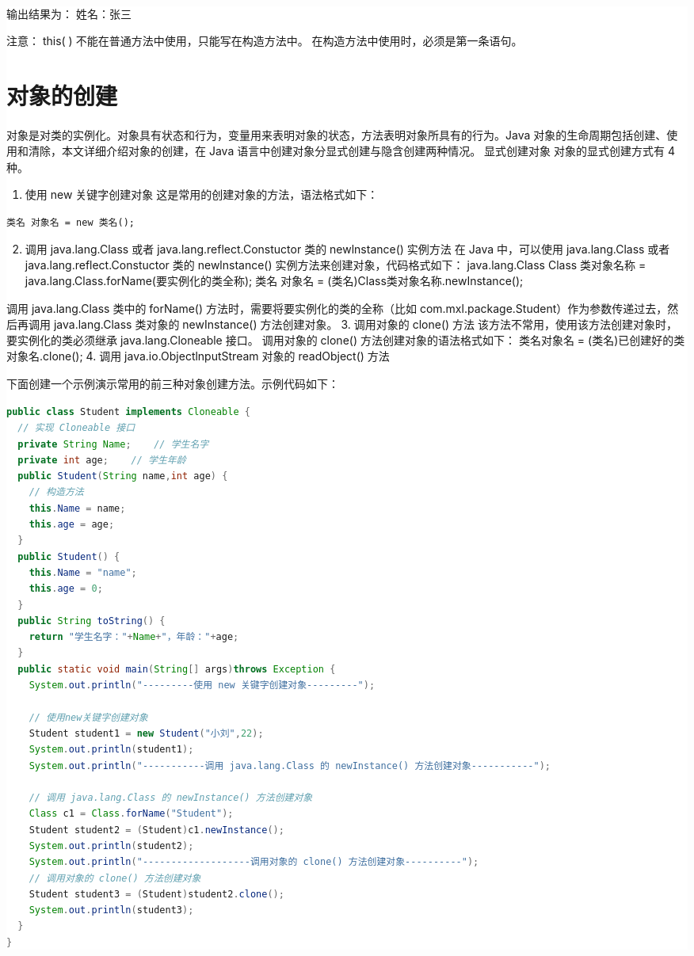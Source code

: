 输出结果为：
姓名：张三

注意：
this( ) 不能在普通方法中使用，只能写在构造方法中。
在构造方法中使用时，必须是第一条语句。
# 对象的创建
对象是对类的实例化。对象具有状态和行为，变量用来表明对象的状态，方法表明对象所具有的行为。Java 对象的生命周期包括创建、使用和清除，本文详细介绍对象的创建，在 Java 语言中创建对象分显式创建与隐含创建两种情况。
显式创建对象
对象的显式创建方式有 4 种。
1. 使用 new 关键字创建对象
这是常用的创建对象的方法，语法格式如下：
```
类名 对象名 = new 类名();
```
2. 调用 java.lang.Class 或者 java.lang.reflect.Constuctor 类的 newlnstance() 实例方法
在 Java 中，可以使用 java.lang.Class 或者 java.lang.reflect.Constuctor 类的 newlnstance() 实例方法来创建对象，代码格式如下：
java.lang.Class Class 类对象名称 = java.lang.Class.forName(要实例化的类全称);
类名 对象名 = (类名)Class类对象名称.newInstance();

调用 java.lang.Class 类中的 forName() 方法时，需要将要实例化的类的全称（比如 com.mxl.package.Student）作为参数传递过去，然后再调用 java.lang.Class 类对象的 newInstance() 方法创建对象。
3. 调用对象的 clone() 方法
该方法不常用，使用该方法创建对象时，要实例化的类必须继承 java.lang.Cloneable 接口。 调用对象的 clone() 方法创建对象的语法格式如下：
类名对象名 = (类名)已创建好的类对象名.clone();
4. 调用 java.io.ObjectlnputStream 对象的 readObject() 方法

下面创建一个示例演示常用的前三种对象创建方法。示例代码如下：
```java
public class Student implements Cloneable {   
  // 实现 Cloneable 接口
  private String Name;    // 学生名字
  private int age;    // 学生年龄
  public Student(String name,int age) {    
    // 构造方法
    this.Name = name;
    this.age = age;
  }
  public Student() {
    this.Name = "name";
    this.age = 0;
  }
  public String toString() {
    return "学生名字："+Name+"，年龄："+age;
  }
  public static void main(String[] args)throws Exception {
    System.out.println("---------使用 new 关键字创建对象---------");
    
    // 使用new关键字创建对象
    Student student1 = new Student("小刘",22);
    System.out.println(student1);
    System.out.println("-----------调用 java.lang.Class 的 newInstance() 方法创建对象-----------");
    
    // 调用 java.lang.Class 的 newInstance() 方法创建对象
    Class c1 = Class.forName("Student");
    Student student2 = (Student)c1.newInstance();
    System.out.println(student2);
    System.out.println("-------------------调用对象的 clone() 方法创建对象----------");
    // 调用对象的 clone() 方法创建对象
    Student student3 = (Student)student2.clone();
    System.out.println(student3);
  }
}
```